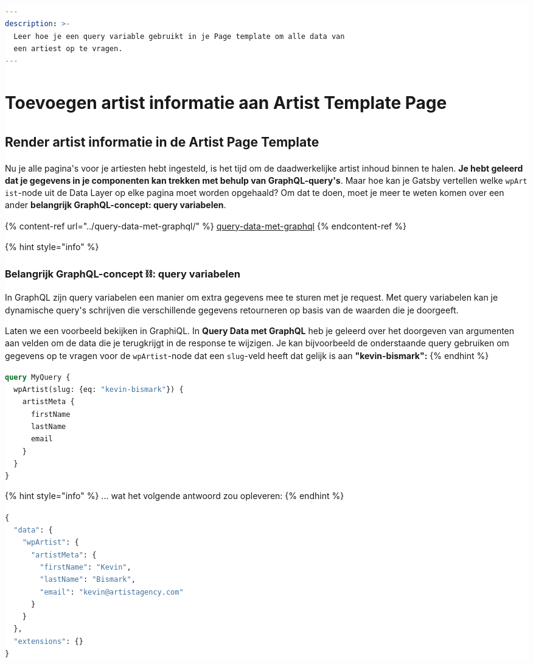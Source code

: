 ```yaml
---
description: >-
  Leer hoe je een query variable gebruikt in je Page template om alle data van
  een artiest op te vragen.
---
```


# Toevoegen artist informatie aan Artist Template Page

## Render artist informatie in de Artist Page Template

Nu je alle pagina's voor je artiesten hebt ingesteld, is het tijd om de daadwerkelijke artist inhoud binnen te halen. **Je hebt geleerd dat je gegevens in je componenten kan trekken met behulp van GraphQL-query's**. Maar hoe kan je Gatsby vertellen welke `wpArtist`-node uit de Data Layer op elke pagina moet worden opgehaald? Om dat te doen, moet je meer te weten komen over een ander **belangrijk GraphQL-concept: query variabelen**.

{% content-ref url="../query-data-met-graphql/" %}
[query-data-met-graphql](../query-data-met-graphql/)
{% endcontent-ref %}

{% hint style="info" %}
### **Belangrijk GraphQL-concept** ⛓**: query variabelen**

In GraphQL zijn query variabelen een manier om extra gegevens mee te sturen met je request. Met query variabelen kan je dynamische query's schrijven die verschillende gegevens retourneren op basis van de waarden die je doorgeeft.

Laten we een voorbeeld bekijken in GraphiQL. In **Query Data met GraphQL** heb je geleerd over het doorgeven van argumenten aan velden om de data die je terugkrijgt in de response te wijzigen. Je kan bijvoorbeeld de onderstaande query gebruiken om gegevens op te vragen voor de `wpArtist`-node dat een `slug`-veld heeft dat gelijk is aan **"kevin-bismark":**
{% endhint %}

```graphql
query MyQuery {
  wpArtist(slug: {eq: "kevin-bismark"}) {
    artistMeta {
      firstName
      lastName
      email
    }
  }
}
```

{% hint style="info" %}
... wat het volgende antwoord zou opleveren:
{% endhint %}

```graphql
{
  "data": {
    "wpArtist": {
      "artistMeta": {
        "firstName": "Kevin",
        "lastName": "Bismark",
        "email": "kevin@artistagency.com"
      }
    }
  },
  "extensions": {}
}
```
